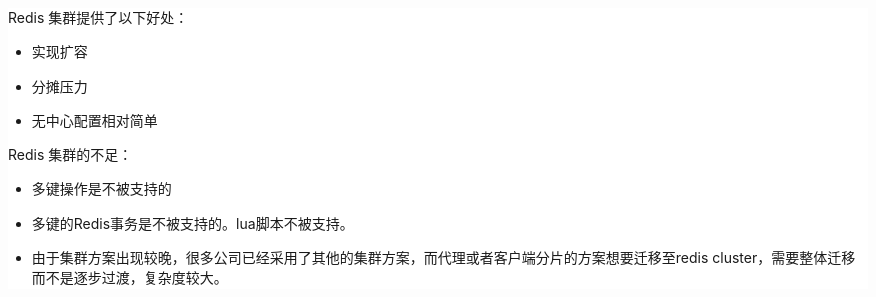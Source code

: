 

Redis 集群提供了以下好处：

- 实现扩容

- 分摊压力

- 无中心配置相对简单

Redis 集群的不足：

- 多键操作是不被支持的 

- 多键的Redis事务是不被支持的。lua脚本不被支持。

- 由于集群方案出现较晚，很多公司已经采用了其他的集群方案，而代理或者客户端分片的方案想要迁移至redis cluster，需要整体迁移而不是逐步过渡，复杂度较大。